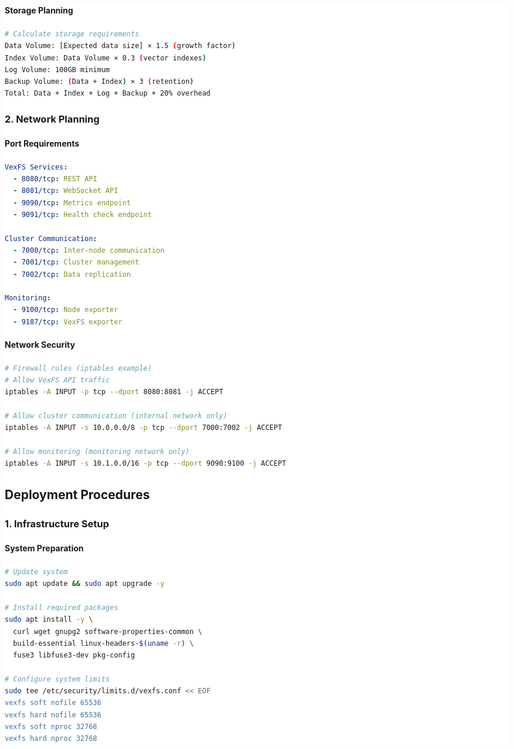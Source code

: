 #### Storage Planning
```bash
# Calculate storage requirements
Data Volume: [Expected data size] × 1.5 (growth factor)
Index Volume: Data Volume × 0.3 (vector indexes)
Log Volume: 100GB minimum
Backup Volume: (Data + Index) × 3 (retention)
Total: Data + Index + Log + Backup + 20% overhead
```

### 2. Network Planning

#### Port Requirements
```yaml
VexFS Services:
  - 8080/tcp: REST API
  - 8081/tcp: WebSocket API
  - 9090/tcp: Metrics endpoint
  - 9091/tcp: Health check endpoint

Cluster Communication:
  - 7000/tcp: Inter-node communication
  - 7001/tcp: Cluster management
  - 7002/tcp: Data replication

Monitoring:
  - 9100/tcp: Node exporter
  - 9187/tcp: VexFS exporter
```

#### Network Security
```bash
# Firewall rules (iptables example)
# Allow VexFS API traffic
iptables -A INPUT -p tcp --dport 8080:8081 -j ACCEPT

# Allow cluster communication (internal network only)
iptables -A INPUT -s 10.0.0.0/8 -p tcp --dport 7000:7002 -j ACCEPT

# Allow monitoring (monitoring network only)
iptables -A INPUT -s 10.1.0.0/16 -p tcp --dport 9090:9100 -j ACCEPT
```

## Deployment Procedures

### 1. Infrastructure Setup

#### System Preparation
```bash
# Update system
sudo apt update && sudo apt upgrade -y

# Install required packages
sudo apt install -y \
  curl wget gnupg2 software-properties-common \
  build-essential linux-headers-$(uname -r) \
  fuse3 libfuse3-dev pkg-config

# Configure system limits
sudo tee /etc/security/limits.d/vexfs.conf << EOF
vexfs soft nofile 65536
vexfs hard nofile 65536
vexfs soft nproc 32768
vexfs hard nproc 32768
```